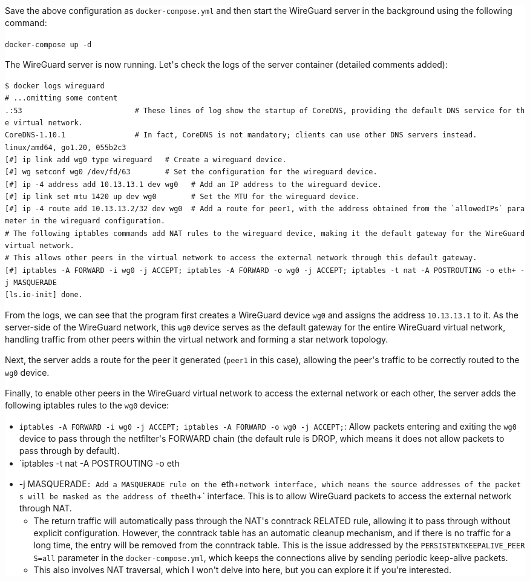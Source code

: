 Save the above configuration as `docker-compose.yml` and then start the WireGuard server
in the background using the following command:

```shell
docker-compose up -d
```

The WireGuard server is now running. Let's check the logs of the server container
(detailed comments added):

```shell
$ docker logs wireguard
# ...omitting some content
.:53                          # These lines of log show the startup of CoreDNS, providing the default DNS service for the virtual network.
CoreDNS-1.10.1                # In fact, CoreDNS is not mandatory; clients can use other DNS servers instead.
linux/amd64, go1.20, 055b2c3
[#] ip link add wg0 type wireguard   # Create a wireguard device.
[#] wg setconf wg0 /dev/fd/63        # Set the configuration for the wireguard device.
[#] ip -4 address add 10.13.13.1 dev wg0   # Add an IP address to the wireguard device.
[#] ip link set mtu 1420 up dev wg0        # Set the MTU for the wireguard device.
[#] ip -4 route add 10.13.13.2/32 dev wg0  # Add a route for peer1, with the address obtained from the `allowedIPs` parameter in the wireguard configuration.
# The following iptables commands add NAT rules to the wireguard device, making it the default gateway for the WireGuard virtual network.
# This allows other peers in the virtual network to access the external network through this default gateway.
[#] iptables -A FORWARD -i wg0 -j ACCEPT; iptables -A FORWARD -o wg0 -j ACCEPT; iptables -t nat -A POSTROUTING -o eth+ -j MASQUERADE
[ls.io-init] done.
```

From the logs, we can see that the program first creates a WireGuard device `wg0` and
assigns the address `10.13.13.1` to it. As the server-side of the WireGuard network, this
`wg0` device serves as the default gateway for the entire WireGuard virtual network,
handling traffic from other peers within the virtual network and forming a star network
topology.

Next, the server adds a route for the peer it generated (`peer1` in this case), allowing
the peer's traffic to be correctly routed to the `wg0` device.

Finally, to enable other peers in the WireGuard virtual network to access the external
network or each other, the server adds the following iptables rules to the `wg0` device:

- `iptables -A FORWARD -i wg0 -j ACCEPT; iptables -A FORWARD -o wg0 -j ACCEPT;`: Allow
  packets entering and exiting the `wg0` device to pass through the netfilter's FORWARD
  chain (the default rule is DROP, which means it does not allow packets to pass through
  by default).
- `iptables -t nat -A POSTROUTING -o eth

* -j
  MASQUERADE`: Add a MASQUERADE rule on the `eth+`network interface, which means the source addresses of the packets will be masked as the address of the`eth+`
  interface. This is to allow WireGuard packets to access the external network through
  NAT.
  - The return traffic will automatically pass through the NAT's conntrack RELATED rule,
    allowing it to pass through without explicit configuration. However, the conntrack
    table has an automatic cleanup mechanism, and if there is no traffic for a long time,
    the entry will be removed from the conntrack table. This is the issue addressed by the
    `PERSISTENTKEEPALIVE_PEERS=all` parameter in the `docker-compose.yml`, which keeps the
    connections alive by sending periodic keep-alive packets.
  - This also involves NAT traversal, which I won't delve into here, but you can explore
    it if you're interested.
